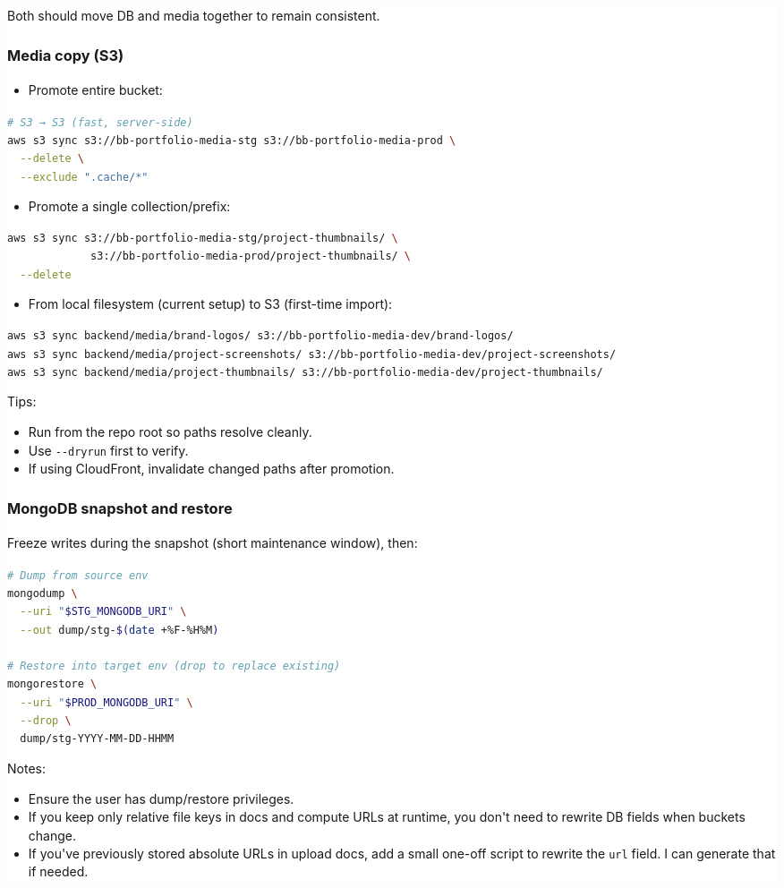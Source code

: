 Both should move DB and media together to remain consistent.

### Media copy (S3)

- Promote entire bucket:

```zsh
# S3 → S3 (fast, server-side)
aws s3 sync s3://bb-portfolio-media-stg s3://bb-portfolio-media-prod \
  --delete \
  --exclude ".cache/*"
```

- Promote a single collection/prefix:

```zsh
aws s3 sync s3://bb-portfolio-media-stg/project-thumbnails/ \
             s3://bb-portfolio-media-prod/project-thumbnails/ \
  --delete
```

- From local filesystem (current setup) to S3 (first-time import):

```zsh
aws s3 sync backend/media/brand-logos/ s3://bb-portfolio-media-dev/brand-logos/
aws s3 sync backend/media/project-screenshots/ s3://bb-portfolio-media-dev/project-screenshots/
aws s3 sync backend/media/project-thumbnails/ s3://bb-portfolio-media-dev/project-thumbnails/
```

Tips:

- Run from the repo root so paths resolve cleanly.
- Use `--dryrun` first to verify.
- If using CloudFront, invalidate changed paths after promotion.

### MongoDB snapshot and restore

Freeze writes during the snapshot (short maintenance window), then:

```zsh
# Dump from source env
mongodump \
  --uri "$STG_MONGODB_URI" \
  --out dump/stg-$(date +%F-%H%M)

# Restore into target env (drop to replace existing)
mongorestore \
  --uri "$PROD_MONGODB_URI" \
  --drop \
  dump/stg-YYYY-MM-DD-HHMM
```

Notes:

- Ensure the user has dump/restore privileges.
- If you keep only relative file keys in docs and compute URLs at runtime, you don't need to rewrite DB fields when buckets change.
- If you've previously stored absolute URLs in upload docs, add a small one-off script to rewrite the `url` field. I can generate that if needed.
